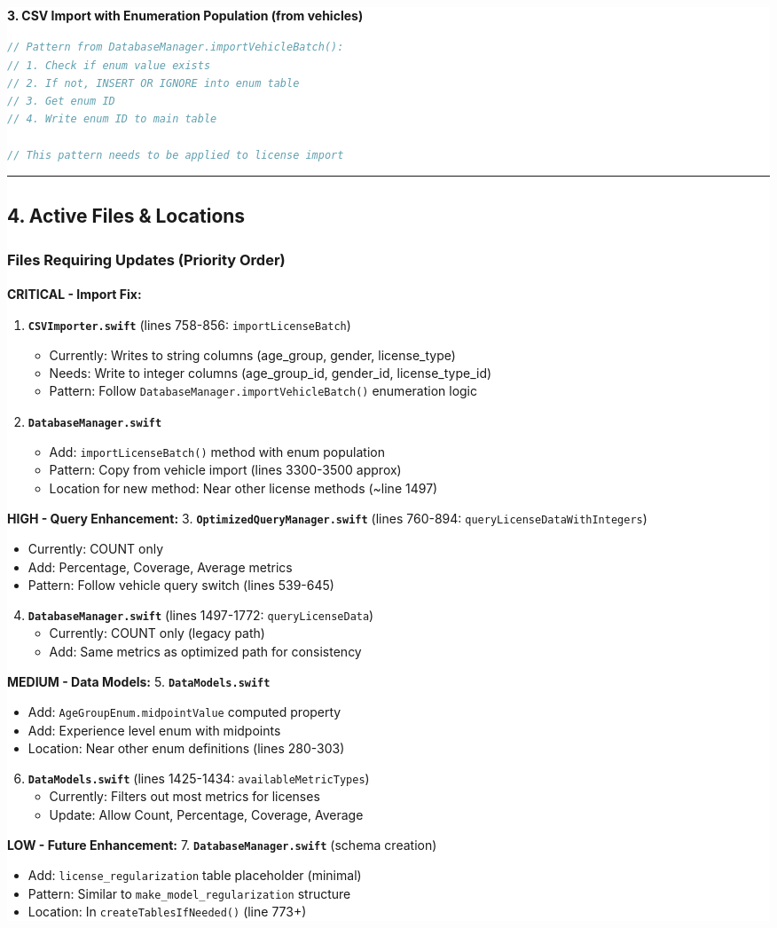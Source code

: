 **3. CSV Import with Enumeration Population (from vehicles)**
```swift
// Pattern from DatabaseManager.importVehicleBatch():
// 1. Check if enum value exists
// 2. If not, INSERT OR IGNORE into enum table
// 3. Get enum ID
// 4. Write enum ID to main table

// This pattern needs to be applied to license import
```

---

## 4. Active Files & Locations

### Files Requiring Updates (Priority Order)

**CRITICAL - Import Fix:**
1. **`CSVImporter.swift`** (lines 758-856: `importLicenseBatch`)
   - Currently: Writes to string columns (age_group, gender, license_type)
   - Needs: Write to integer columns (age_group_id, gender_id, license_type_id)
   - Pattern: Follow `DatabaseManager.importVehicleBatch()` enumeration logic

2. **`DatabaseManager.swift`**
   - Add: `importLicenseBatch()` method with enum population
   - Pattern: Copy from vehicle import (lines 3300-3500 approx)
   - Location for new method: Near other license methods (~line 1497)

**HIGH - Query Enhancement:**
3. **`OptimizedQueryManager.swift`** (lines 760-894: `queryLicenseDataWithIntegers`)
   - Currently: COUNT only
   - Add: Percentage, Coverage, Average metrics
   - Pattern: Follow vehicle query switch (lines 539-645)

4. **`DatabaseManager.swift`** (lines 1497-1772: `queryLicenseData`)
   - Currently: COUNT only (legacy path)
   - Add: Same metrics as optimized path for consistency

**MEDIUM - Data Models:**
5. **`DataModels.swift`**
   - Add: `AgeGroupEnum.midpointValue` computed property
   - Add: Experience level enum with midpoints
   - Location: Near other enum definitions (lines 280-303)

6. **`DataModels.swift`** (lines 1425-1434: `availableMetricTypes`)
   - Currently: Filters out most metrics for licenses
   - Update: Allow Count, Percentage, Coverage, Average

**LOW - Future Enhancement:**
7. **`DatabaseManager.swift`** (schema creation)
   - Add: `license_regularization` table placeholder (minimal)
   - Pattern: Similar to `make_model_regularization` structure
   - Location: In `createTablesIfNeeded()` (line 773+)

